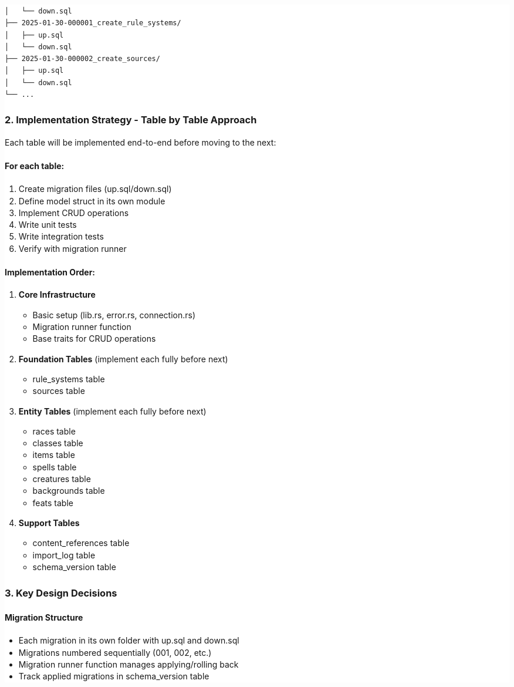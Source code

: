 ```
│   └── down.sql
├── 2025-01-30-000001_create_rule_systems/
│   ├── up.sql
│   └── down.sql
├── 2025-01-30-000002_create_sources/
│   ├── up.sql
│   └── down.sql
└── ...
```

### 2. Implementation Strategy - Table by Table Approach

Each table will be implemented end-to-end before moving to the next:

#### For each table:
1. Create migration files (up.sql/down.sql)
2. Define model struct in its own module
3. Implement CRUD operations
4. Write unit tests
5. Write integration tests
6. Verify with migration runner

#### Implementation Order:
1. **Core Infrastructure**
   - Basic setup (lib.rs, error.rs, connection.rs)
   - Migration runner function
   - Base traits for CRUD operations

2. **Foundation Tables** (implement each fully before next)
   - rule_systems table
   - sources table

3. **Entity Tables** (implement each fully before next)
   - races table
   - classes table
   - items table
   - spells table
   - creatures table
   - backgrounds table
   - feats table

4. **Support Tables**
   - content_references table
   - import_log table
   - schema_version table

### 3. Key Design Decisions

#### Migration Structure
- Each migration in its own folder with up.sql and down.sql
- Migrations numbered sequentially (001, 002, etc.)
- Migration runner function manages applying/rolling back
- Track applied migrations in schema_version table
